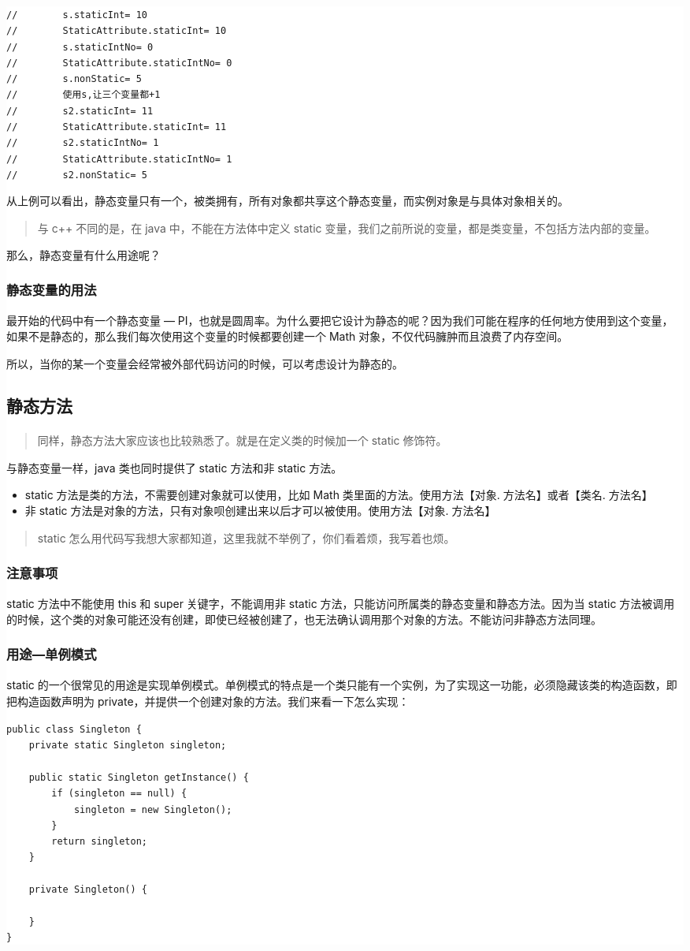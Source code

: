 ```
//        s.staticInt= 10
//        StaticAttribute.staticInt= 10
//        s.staticIntNo= 0
//        StaticAttribute.staticIntNo= 0
//        s.nonStatic= 5
//        使用s,让三个变量都+1
//        s2.staticInt= 11
//        StaticAttribute.staticInt= 11
//        s2.staticIntNo= 1
//        StaticAttribute.staticIntNo= 1
//        s2.nonStatic= 5
```

从上例可以看出，静态变量只有一个，被类拥有，所有对象都共享这个静态变量，而实例对象是与具体对象相关的。

> 与 c++ 不同的是，在 java 中，不能在方法体中定义 static 变量，我们之前所说的变量，都是类变量，不包括方法内部的变量。

那么，静态变量有什么用途呢？

### **静态变量的用法**

最开始的代码中有一个静态变量 — PI，也就是圆周率。为什么要把它设计为静态的呢？因为我们可能在程序的任何地方使用到这个变量，如果不是静态的，那么我们每次使用这个变量的时候都要创建一个 Math 对象，不仅代码臃肿而且浪费了内存空间。

所以，当你的某一个变量会经常被外部代码访问的时候，可以考虑设计为静态的。

## **静态方法**

> 同样，静态方法大家应该也比较熟悉了。就是在定义类的时候加一个 static 修饰符。

与静态变量一样，java 类也同时提供了 static 方法和非 static 方法。

*   static 方法是类的方法，不需要创建对象就可以使用，比如 Math 类里面的方法。使用方法【对象. 方法名】或者【类名. 方法名】
*   非 static 方法是对象的方法，只有对象呗创建出来以后才可以被使用。使用方法【对象. 方法名】

> static 怎么用代码写我想大家都知道，这里我就不举例了，你们看着烦，我写着也烦。

### **注意事项**

static 方法中不能使用 this 和 super 关键字，不能调用非 static 方法，只能访问所属类的静态变量和静态方法。因为当 static 方法被调用的时候，这个类的对象可能还没有创建，即使已经被创建了，也无法确认调用那个对象的方法。不能访问非静态方法同理。

### **用途—单例模式**

static 的一个很常见的用途是实现单例模式。单例模式的特点是一个类只能有一个实例，为了实现这一功能，必须隐藏该类的构造函数，即把构造函数声明为 private，并提供一个创建对象的方法。我们来看一下怎么实现：

```
public class Singleton {
    private static Singleton singleton;

    public static Singleton getInstance() {
        if (singleton == null) {
            singleton = new Singleton();
        }
        return singleton;
    }

    private Singleton() {

    }
}
```

